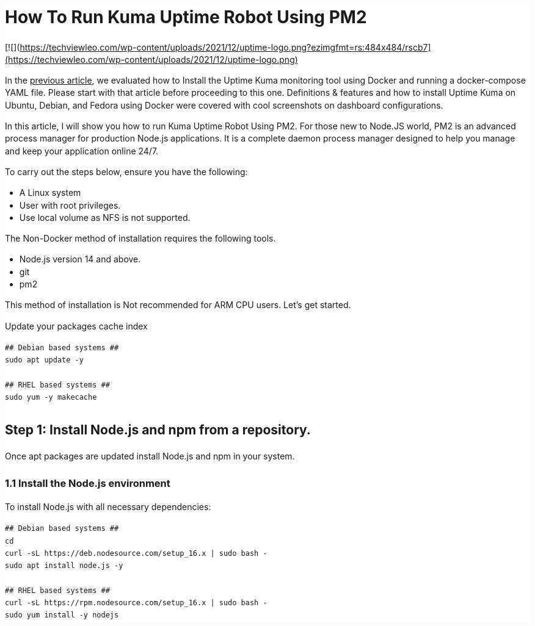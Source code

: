 
# How To Run Kuma Uptime Robot Using PM2

[![](https://techviewleo.com/wp-content/uploads/2021/12/uptime-logo.png?ezimgfmt=rs:484x484/rscb7](https://techviewleo.com/wp-content/uploads/2021/12/uptime-logo.png)

In the [previous article](https://techviewleo.com/run-kuma-self-hosted-uptime-robot-in-docker-container/), we evaluated how to Install the Uptime Kuma monitoring tool using Docker and running a docker-compose YAML file. Please start with that article before proceeding to this one. Definitions & features and how to install Uptime Kuma on Ubuntu, Debian, and Fedora using Docker were covered with cool screenshots on dashboard configurations.

In this article, I will show you how to run Kuma Uptime Robot Using PM2. For those new to Node.JS world, PM2 is an advanced process manager for production Node.js applications. It is a complete daemon process manager designed to help you manage and keep your application online 24/7.

To carry out the steps below, ensure you have the following:

-   A Linux system
-   User with root privileges.
-   Use local volume as NFS is not supported.

The Non-Docker method of installation requires the following tools.

-   Node.js version 14 and above.
-   git
-   pm2

This method of installation is Not recommended for ARM CPU users. Let’s get started.

Update your packages cache index

```
## Debian based systems ##
sudo apt update -y 

## RHEL based systems ##
sudo yum -y makecache
```

## Step 1: Install Node.js and npm from a repository.

Once apt packages are updated install Node.js and npm in your system.

### 1.1 Install the **Node.js** environment

To install Node.js with all necessary dependencies:

```
## Debian based systems ##
cd
curl -sL https://deb.nodesource.com/setup_16.x | sudo bash -
sudo apt install node.js -y

## RHEL based systems ##
curl -sL https://rpm.nodesource.com/setup_16.x | sudo bash -
sudo yum install -y nodejs
```
